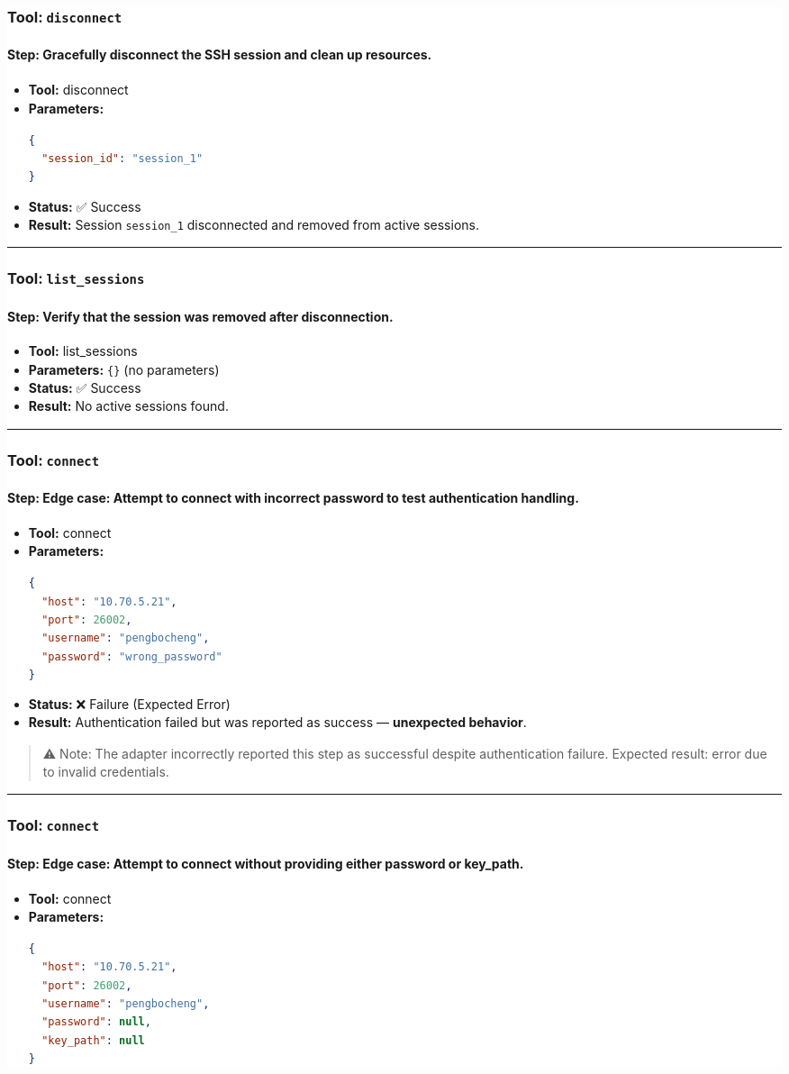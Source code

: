 
### Tool: `disconnect`

#### Step: Gracefully disconnect the SSH session and clean up resources.
- **Tool:** disconnect
- **Parameters:** 
  ```json
  {
    "session_id": "session_1"
  }
  ```
- **Status:** ✅ Success
- **Result:** Session `session_1` disconnected and removed from active sessions.

---

### Tool: `list_sessions`

#### Step: Verify that the session was removed after disconnection.
- **Tool:** list_sessions
- **Parameters:** `{}` (no parameters)
- **Status:** ✅ Success
- **Result:** No active sessions found.

---

### Tool: `connect`

#### Step: Edge case: Attempt to connect with incorrect password to test authentication handling.
- **Tool:** connect
- **Parameters:** 
  ```json
  {
    "host": "10.70.5.21",
    "port": 26002,
    "username": "pengbocheng",
    "password": "wrong_password"
  }
  ```
- **Status:** ❌ Failure (Expected Error)
- **Result:** Authentication failed but was reported as success — **unexpected behavior**.

> ⚠️ Note: The adapter incorrectly reported this step as successful despite authentication failure. Expected result: error due to invalid credentials.

---

### Tool: `connect`

#### Step: Edge case: Attempt to connect without providing either password or key_path.
- **Tool:** connect
- **Parameters:** 
  ```json
  {
    "host": "10.70.5.21",
    "port": 26002,
    "username": "pengbocheng",
    "password": null,
    "key_path": null
  }
  ```